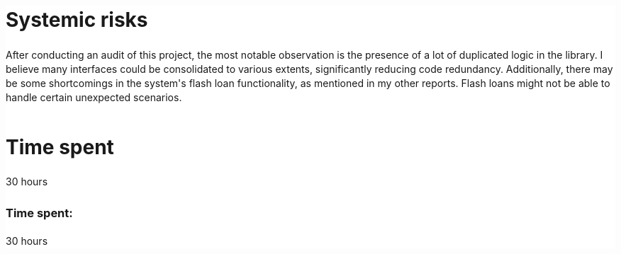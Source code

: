 
# Systemic risks
After conducting an audit of this project, the most notable observation is the presence of a lot of duplicated logic in the library. I believe many interfaces could be consolidated to various extents, significantly reducing code redundancy.
Additionally, there may be some shortcomings in the system's flash loan functionality, as mentioned in my other reports. Flash loans might not be able to handle certain unexpected scenarios.


# Time spent
30 hours

### Time spent:
30 hours